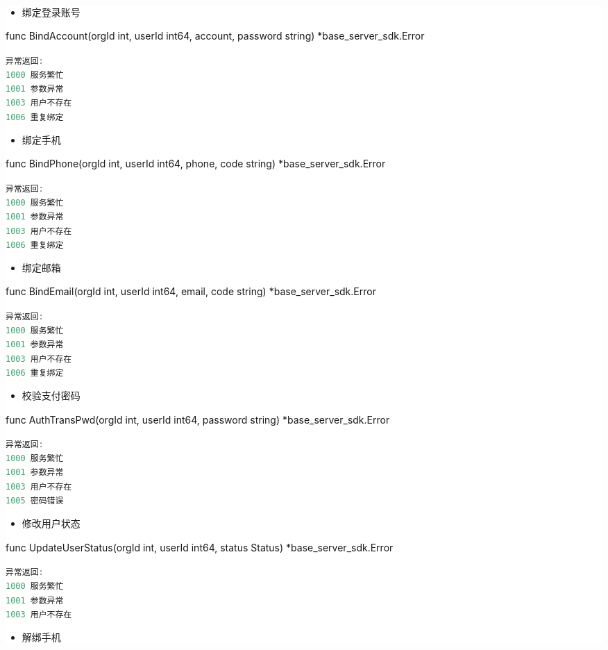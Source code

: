 - 绑定登录账号

func BindAccount(orgId int, userId int64, account, password string) *base_server_sdk.Error

```go
异常返回:
1000 服务繁忙
1001 参数异常
1003 用户不存在
1006 重复绑定
```

- 绑定手机

func BindPhone(orgId int, userId int64, phone, code string) *base_server_sdk.Error

```go
异常返回:
1000 服务繁忙
1001 参数异常
1003 用户不存在
1006 重复绑定
```

- 绑定邮箱

func BindEmail(orgId int, userId int64, email, code string) *base_server_sdk.Error

```go
异常返回:
1000 服务繁忙
1001 参数异常
1003 用户不存在
1006 重复绑定
```

- 校验支付密码

func AuthTransPwd(orgId int, userId int64, password string) *base_server_sdk.Error

```go
异常返回:
1000 服务繁忙
1001 参数异常
1003 用户不存在
1005 密码错误
```

- 修改用户状态

func UpdateUserStatus(orgId int, userId int64, status Status) *base_server_sdk.Error

```go
异常返回:
1000 服务繁忙
1001 参数异常
1003 用户不存在
```

- 解绑手机
